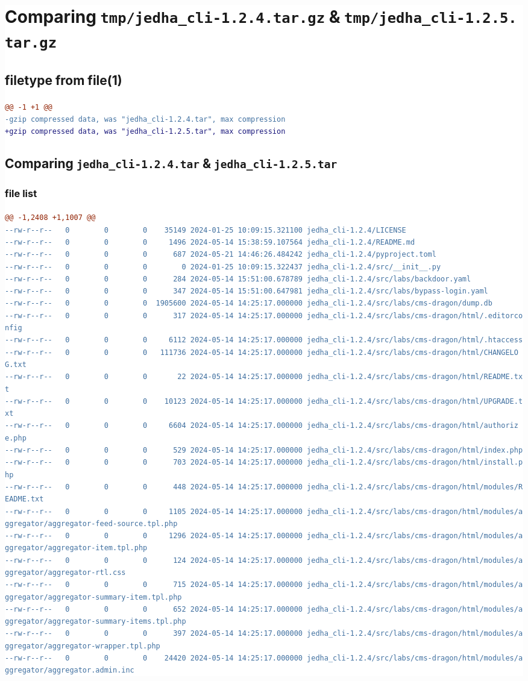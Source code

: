 # Comparing `tmp/jedha_cli-1.2.4.tar.gz` & `tmp/jedha_cli-1.2.5.tar.gz`

## filetype from file(1)

```diff
@@ -1 +1 @@
-gzip compressed data, was "jedha_cli-1.2.4.tar", max compression
+gzip compressed data, was "jedha_cli-1.2.5.tar", max compression
```

## Comparing `jedha_cli-1.2.4.tar` & `jedha_cli-1.2.5.tar`

### file list

```diff
@@ -1,2408 +1,1007 @@
--rw-r--r--   0        0        0    35149 2024-01-25 10:09:15.321100 jedha_cli-1.2.4/LICENSE
--rw-r--r--   0        0        0     1496 2024-05-14 15:38:59.107564 jedha_cli-1.2.4/README.md
--rw-r--r--   0        0        0      687 2024-05-21 14:46:26.484242 jedha_cli-1.2.4/pyproject.toml
--rw-r--r--   0        0        0        0 2024-01-25 10:09:15.322437 jedha_cli-1.2.4/src/__init__.py
--rw-r--r--   0        0        0      284 2024-05-14 15:51:00.678789 jedha_cli-1.2.4/src/labs/backdoor.yaml
--rw-r--r--   0        0        0      347 2024-05-14 15:51:00.647981 jedha_cli-1.2.4/src/labs/bypass-login.yaml
--rw-r--r--   0        0        0  1905600 2024-05-14 14:25:17.000000 jedha_cli-1.2.4/src/labs/cms-dragon/dump.db
--rw-r--r--   0        0        0      317 2024-05-14 14:25:17.000000 jedha_cli-1.2.4/src/labs/cms-dragon/html/.editorconfig
--rw-r--r--   0        0        0     6112 2024-05-14 14:25:17.000000 jedha_cli-1.2.4/src/labs/cms-dragon/html/.htaccess
--rw-r--r--   0        0        0   111736 2024-05-14 14:25:17.000000 jedha_cli-1.2.4/src/labs/cms-dragon/html/CHANGELOG.txt
--rw-r--r--   0        0        0       22 2024-05-14 14:25:17.000000 jedha_cli-1.2.4/src/labs/cms-dragon/html/README.txt
--rw-r--r--   0        0        0    10123 2024-05-14 14:25:17.000000 jedha_cli-1.2.4/src/labs/cms-dragon/html/UPGRADE.txt
--rw-r--r--   0        0        0     6604 2024-05-14 14:25:17.000000 jedha_cli-1.2.4/src/labs/cms-dragon/html/authorize.php
--rw-r--r--   0        0        0      529 2024-05-14 14:25:17.000000 jedha_cli-1.2.4/src/labs/cms-dragon/html/index.php
--rw-r--r--   0        0        0      703 2024-05-14 14:25:17.000000 jedha_cli-1.2.4/src/labs/cms-dragon/html/install.php
--rw-r--r--   0        0        0      448 2024-05-14 14:25:17.000000 jedha_cli-1.2.4/src/labs/cms-dragon/html/modules/README.txt
--rw-r--r--   0        0        0     1105 2024-05-14 14:25:17.000000 jedha_cli-1.2.4/src/labs/cms-dragon/html/modules/aggregator/aggregator-feed-source.tpl.php
--rw-r--r--   0        0        0     1296 2024-05-14 14:25:17.000000 jedha_cli-1.2.4/src/labs/cms-dragon/html/modules/aggregator/aggregator-item.tpl.php
--rw-r--r--   0        0        0      124 2024-05-14 14:25:17.000000 jedha_cli-1.2.4/src/labs/cms-dragon/html/modules/aggregator/aggregator-rtl.css
--rw-r--r--   0        0        0      715 2024-05-14 14:25:17.000000 jedha_cli-1.2.4/src/labs/cms-dragon/html/modules/aggregator/aggregator-summary-item.tpl.php
--rw-r--r--   0        0        0      652 2024-05-14 14:25:17.000000 jedha_cli-1.2.4/src/labs/cms-dragon/html/modules/aggregator/aggregator-summary-items.tpl.php
--rw-r--r--   0        0        0      397 2024-05-14 14:25:17.000000 jedha_cli-1.2.4/src/labs/cms-dragon/html/modules/aggregator/aggregator-wrapper.tpl.php
--rw-r--r--   0        0        0    24420 2024-05-14 14:25:17.000000 jedha_cli-1.2.4/src/labs/cms-dragon/html/modules/aggregator/aggregator.admin.inc
```